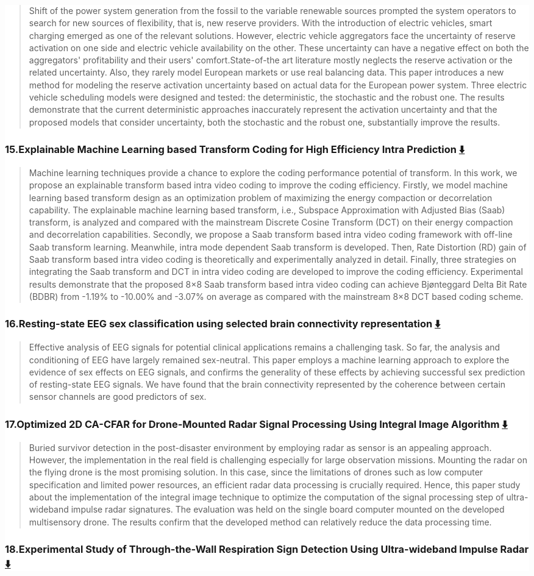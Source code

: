 >  Shift of the power system generation from the fossil to the variable renewable sources prompted the system operators to search for new sources of flexibility, that is, new reserve providers. With the introduction of electric vehicles, smart charging emerged as one of the relevant solutions. However, electric vehicle aggregators face the uncertainty of reserve activation on one side and electric vehicle availability on the other. These uncertainty can have a negative effect on both the aggregators' profitability and their users' comfort.State-of-the art literature mostly neglects the reserve activation or the related uncertainty. Also, they rarely model European markets or use real balancing data. This paper introduces a new method for modeling the reserve activation uncertainty based on actual data for the European power system. Three electric vehicle scheduling models were designed and tested: the deterministic, the stochastic and the robust one. The results demonstrate that the current deterministic approaches inaccurately represent the activation uncertainty and that the proposed models that consider uncertainty, both the stochastic and the robust one, substantially improve the results.      
### 15.Explainable Machine Learning based Transform Coding for High Efficiency Intra Prediction  [ :arrow_down: ](https://arxiv.org/pdf/2012.11152.pdf)
>  Machine learning techniques provide a chance to explore the coding performance potential of transform. In this work, we propose an explainable transform based intra video coding to improve the coding efficiency. Firstly, we model machine learning based transform design as an optimization problem of maximizing the energy compaction or decorrelation capability. The explainable machine learning based transform, i.e., Subspace Approximation with Adjusted Bias (Saab) transform, is analyzed and compared with the mainstream Discrete Cosine Transform (DCT) on their energy compaction and decorrelation capabilities. Secondly, we propose a Saab transform based intra video coding framework with off-line Saab transform learning. Meanwhile, intra mode dependent Saab transform is developed. Then, Rate Distortion (RD) gain of Saab transform based intra video coding is theoretically and experimentally analyzed in detail. Finally, three strategies on integrating the Saab transform and DCT in intra video coding are developed to improve the coding efficiency. Experimental results demonstrate that the proposed 8$\times$8 Saab transform based intra video coding can achieve Bjønteggard Delta Bit Rate (BDBR) from -1.19% to -10.00% and -3.07% on average as compared with the mainstream 8$\times$8 DCT based coding scheme.      
### 16.Resting-state EEG sex classification using selected brain connectivity representation  [ :arrow_down: ](https://arxiv.org/pdf/2012.11105.pdf)
>  Effective analysis of EEG signals for potential clinical applications remains a challenging task. So far, the analysis and conditioning of EEG have largely remained sex-neutral. This paper employs a machine learning approach to explore the evidence of sex effects on EEG signals, and confirms the generality of these effects by achieving successful sex prediction of resting-state EEG signals. We have found that the brain connectivity represented by the coherence between certain sensor channels are good predictors of sex.      
### 17.Optimized 2D CA-CFAR for Drone-Mounted Radar Signal Processing Using Integral Image Algorithm  [ :arrow_down: ](https://arxiv.org/pdf/2012.11077.pdf)
>  Buried survivor detection in the post-disaster environment by employing radar as sensor is an appealing approach. However, the implementation in the real field is challenging especially for large observation missions. Mounting the radar on the flying drone is the most promising solution. In this case, since the limitations of drones such as low computer specification and limited power resources, an efficient radar data processing is crucially required. Hence, this paper study about the implementation of the integral image technique to optimize the computation of the signal processing step of ultra-wideband impulse radar signatures. The evaluation was held on the single board computer mounted on the developed multisensory drone. The results confirm that the developed method can relatively reduce the data processing time.      
### 18.Experimental Study of Through-the-Wall Respiration Sign Detection Using Ultra-wideband Impulse Radar  [ :arrow_down: ](https://arxiv.org/pdf/2012.11044.pdf)
